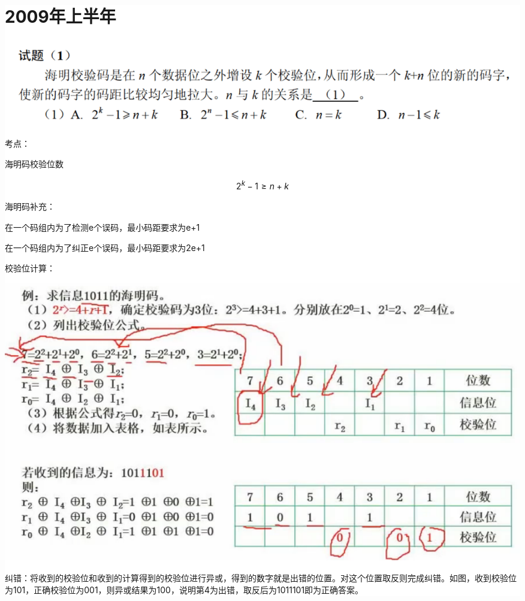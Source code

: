 # 2009年上半年

![image-20230522144255192](image/image-20230522144255192.png)

考点：

海明码校验位数

$$2^k - 1 \ge n + k$$

海明码补充：

在一个码组内为了检测e个误码，最小码距要求为e+1

在一个码组内为了纠正e个误码，最小码距要求为2e+1



校验位计算：

![image-20230522145728326](image/image-20230522145728326.png)

纠错：将收到的校验位和收到的计算得到的校验位进行异或，得到的数字就是出错的位置。对这个位置取反则完成纠错。如图，收到校验位为101，正确校验位为001，则异或结果为100，说明第4为出错，取反后为1011101即为正确答案。
